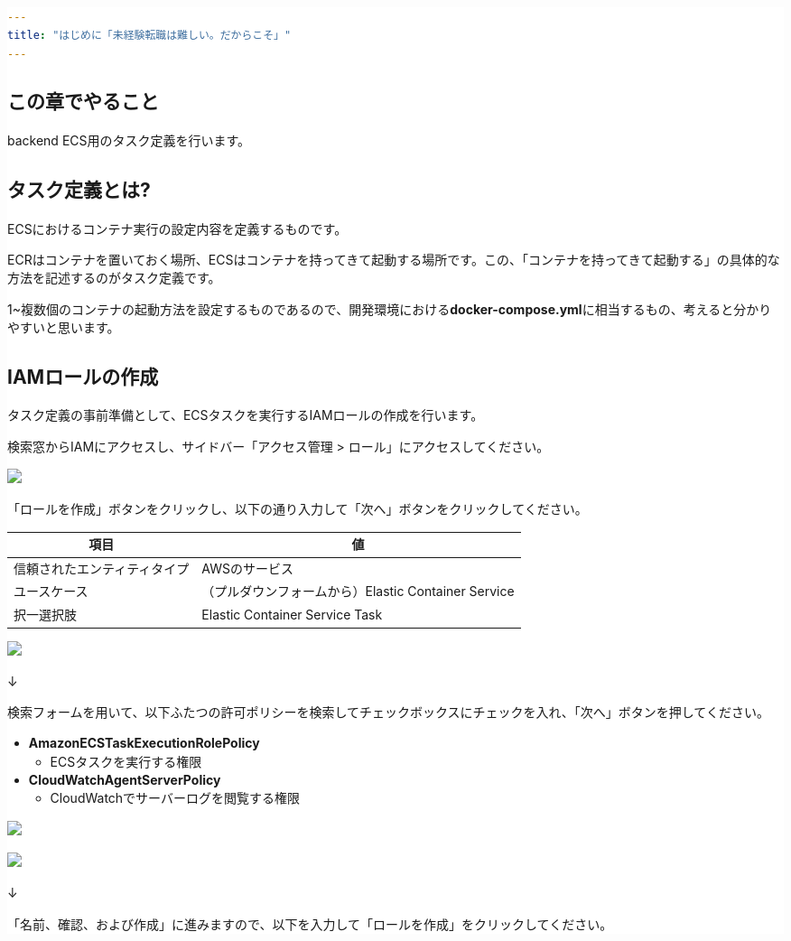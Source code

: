 ```yaml
---
title: "はじめに「未経験転職は難しい。だからこそ」"
---
```


## この章でやること

backend ECS用のタスク定義を行います。

## タスク定義とは?

ECSにおけるコンテナ実行の設定内容を定義するものです。

ECRはコンテナを置いておく場所、ECSはコンテナを持ってきて起動する場所です。この、「コンテナを持ってきて起動する」の具体的な方法を記述するのがタスク定義です。

1~複数個のコンテナの起動方法を設定するものであるので、開発環境における**docker-compose.yml**に相当するもの、考えると分かりやすいと思います。

## IAMロールの作成

タスク定義の事前準備として、ECSタスクを実行するIAMロールの作成を行います。

検索窓からIAMにアクセスし、サイドバー「アクセス管理 > ロール」にアクセスしてください。

![](https://storage.googleapis.com/zenn-user-upload/9c1eaebd5208-20230817.png)

「ロールを作成」ボタンをクリックし、以下の通り入力して「次へ」ボタンをクリックしてください。

|項目|値|
|---|---|
|信頼されたエンティティタイプ|AWSのサービス|
|ユースケース|（プルダウンフォームから）Elastic Container Service|
|択一選択肢|Elastic Container Service Task|

![](https://storage.googleapis.com/zenn-user-upload/0dfa9133601e-20230817.png)

↓

検索フォームを用いて、以下ふたつの許可ポリシーを検索してチェックボックスにチェックを入れ、「次へ」ボタンを押してください。

- **AmazonECSTaskExecutionRolePolicy**
  - ECSタスクを実行する権限
- **CloudWatchAgentServerPolicy**
  - CloudWatchでサーバーログを閲覧する権限

![](https://storage.googleapis.com/zenn-user-upload/d0e96e0976c4-20230817.png)

![](https://storage.googleapis.com/zenn-user-upload/10e188cf3226-20230817.png)

↓

「名前、確認、および作成」に進みますので、以下を入力して「ロールを作成」をクリックしてください。
